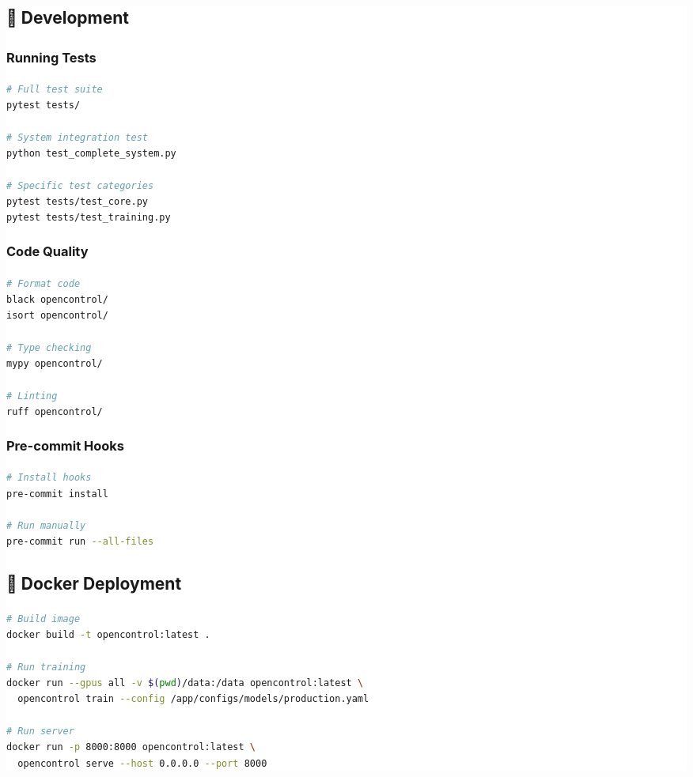## 🧪 Development

### Running Tests
```bash
# Full test suite
pytest tests/

# System integration test
python test_complete_system.py

# Specific test categories
pytest tests/test_core.py
pytest tests/test_training.py
```

### Code Quality
```bash
# Format code
black opencontrol/
isort opencontrol/

# Type checking
mypy opencontrol/

# Linting
ruff opencontrol/
```

### Pre-commit Hooks
```bash
# Install hooks
pre-commit install

# Run manually
pre-commit run --all-files
```

## 🐳 Docker Deployment

```bash
# Build image
docker build -t opencontrol:latest .

# Run training
docker run --gpus all -v $(pwd)/data:/data opencontrol:latest \
  opencontrol train --config /app/configs/models/production.yaml

# Run server
docker run -p 8000:8000 opencontrol:latest \
  opencontrol serve --host 0.0.0.0 --port 8000
```
